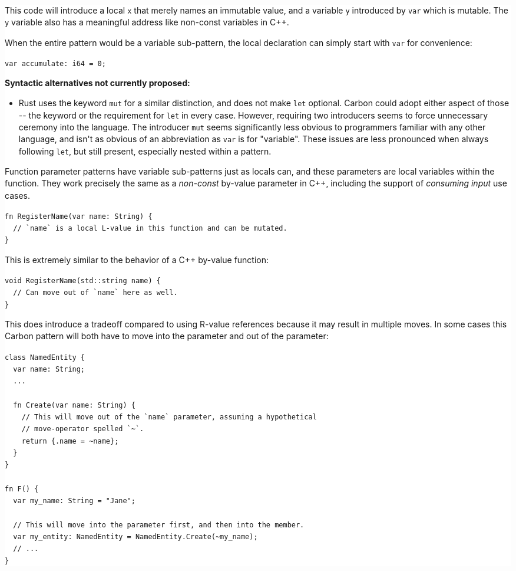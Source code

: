 This code will introduce a local `x` that merely names an immutable value, and a
variable `y` introduced by `var` which is mutable. The `y` variable also has a
meaningful address like non-const variables in C++.

When the entire pattern would be a variable sub-pattern, the local declaration
can simply start with `var` for convenience:

```
var accumulate: i64 = 0;
```

**Syntactic alternatives not currently proposed:**

-   Rust uses the keyword `mut` for a similar distinction, and does not make
    `let` optional. Carbon could adopt either aspect of those -- the keyword or
    the requirement for `let` in every case. However, requiring two introducers
    seems to force unnecessary ceremony into the language. The introducer `mut`
    seems significantly less obvious to programmers familiar with any other
    language, and isn't as obvious of an abbreviation as `var` is for
    "variable". These issues are less pronounced when always following `let`,
    but still present, especially nested within a pattern.

Function parameter patterns have variable sub-patterns just as locals can, and
these parameters are local variables within the function. They work precisely
the same as a _non-const_ by-value parameter in C++, including the support of
_consuming input_ use cases.

```
fn RegisterName(var name: String) {
  // `name` is a local L-value in this function and can be mutated.
}
```

This is extremely similar to the behavior of a C++ by-value function:

```
void RegisterName(std::string name) {
  // Can move out of `name` here as well.
}
```

This does introduce a tradeoff compared to using R-value references because it
may result in multiple moves. In some cases this Carbon pattern will both have
to move into the parameter and out of the parameter:

```
class NamedEntity {
  var name: String;
  ...

  fn Create(var name: String) {
    // This will move out of the `name` parameter, assuming a hypothetical
    // move-operator spelled `~`.
    return {.name = ~name};
  }
}

fn F() {
  var my_name: String = "Jane";

  // This will move into the parameter first, and then into the member.
  var my_entity: NamedEntity = NamedEntity.Create(~my_name);
  // ...
}
```
